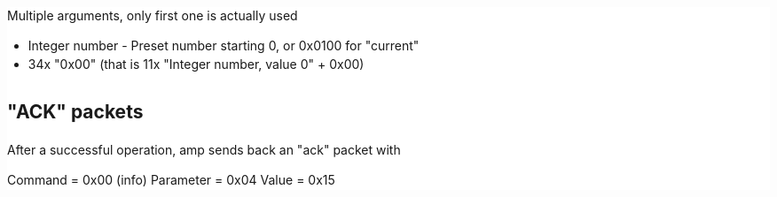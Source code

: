 Multiple arguments, only first one is actually used

 - Integer number - Preset number starting 0, or 0x0100 for "current"
 - 34x "0x00" (that is 11x "Integer number, value 0" + 0x00)

## "ACK" packets

After a successful operation, amp sends back an "ack" packet with

Command = 0x00 (info)
Parameter = 0x04
Value = 0x15
